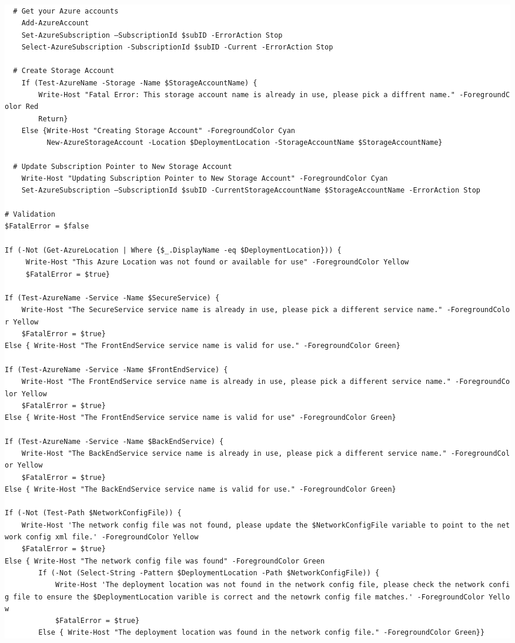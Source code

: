       # Get your Azure accounts
        Add-AzureAccount
        Set-AzureSubscription –SubscriptionId $subID -ErrorAction Stop
        Select-AzureSubscription -SubscriptionId $subID -Current -ErrorAction Stop
    
      # Create Storage Account
        If (Test-AzureName -Storage -Name $StorageAccountName) { 
            Write-Host "Fatal Error: This storage account name is already in use, please pick a diffrent name." -ForegroundColor Red
            Return}
        Else {Write-Host "Creating Storage Account" -ForegroundColor Cyan 
              New-AzureStorageAccount -Location $DeploymentLocation -StorageAccountName $StorageAccountName}
    
      # Update Subscription Pointer to New Storage Account
        Write-Host "Updating Subscription Pointer to New Storage Account" -ForegroundColor Cyan 
        Set-AzureSubscription –SubscriptionId $subID -CurrentStorageAccountName $StorageAccountName -ErrorAction Stop
    
    # Validation
    $FatalError = $false
    
    If (-Not (Get-AzureLocation | Where {$_.DisplayName -eq $DeploymentLocation})) {
         Write-Host "This Azure Location was not found or available for use" -ForegroundColor Yellow
         $FatalError = $true}
    
    If (Test-AzureName -Service -Name $SecureService) { 
        Write-Host "The SecureService service name is already in use, please pick a different service name." -ForegroundColor Yellow
        $FatalError = $true}
    Else { Write-Host "The FrontEndService service name is valid for use." -ForegroundColor Green}
    
    If (Test-AzureName -Service -Name $FrontEndService) { 
        Write-Host "The FrontEndService service name is already in use, please pick a different service name." -ForegroundColor Yellow
        $FatalError = $true}
    Else { Write-Host "The FrontEndService service name is valid for use" -ForegroundColor Green}
    
    If (Test-AzureName -Service -Name $BackEndService) { 
        Write-Host "The BackEndService service name is already in use, please pick a different service name." -ForegroundColor Yellow
        $FatalError = $true}
    Else { Write-Host "The BackEndService service name is valid for use." -ForegroundColor Green}
    
    If (-Not (Test-Path $NetworkConfigFile)) { 
        Write-Host 'The network config file was not found, please update the $NetworkConfigFile variable to point to the network config xml file.' -ForegroundColor Yellow
        $FatalError = $true}
    Else { Write-Host "The network config file was found" -ForegroundColor Green
            If (-Not (Select-String -Pattern $DeploymentLocation -Path $NetworkConfigFile)) {
                Write-Host 'The deployment location was not found in the network config file, please check the network config file to ensure the $DeploymentLocation varible is correct and the netowrk config file matches.' -ForegroundColor Yellow
                $FatalError = $true}
            Else { Write-Host "The deployment location was found in the network config file." -ForegroundColor Green}}
    